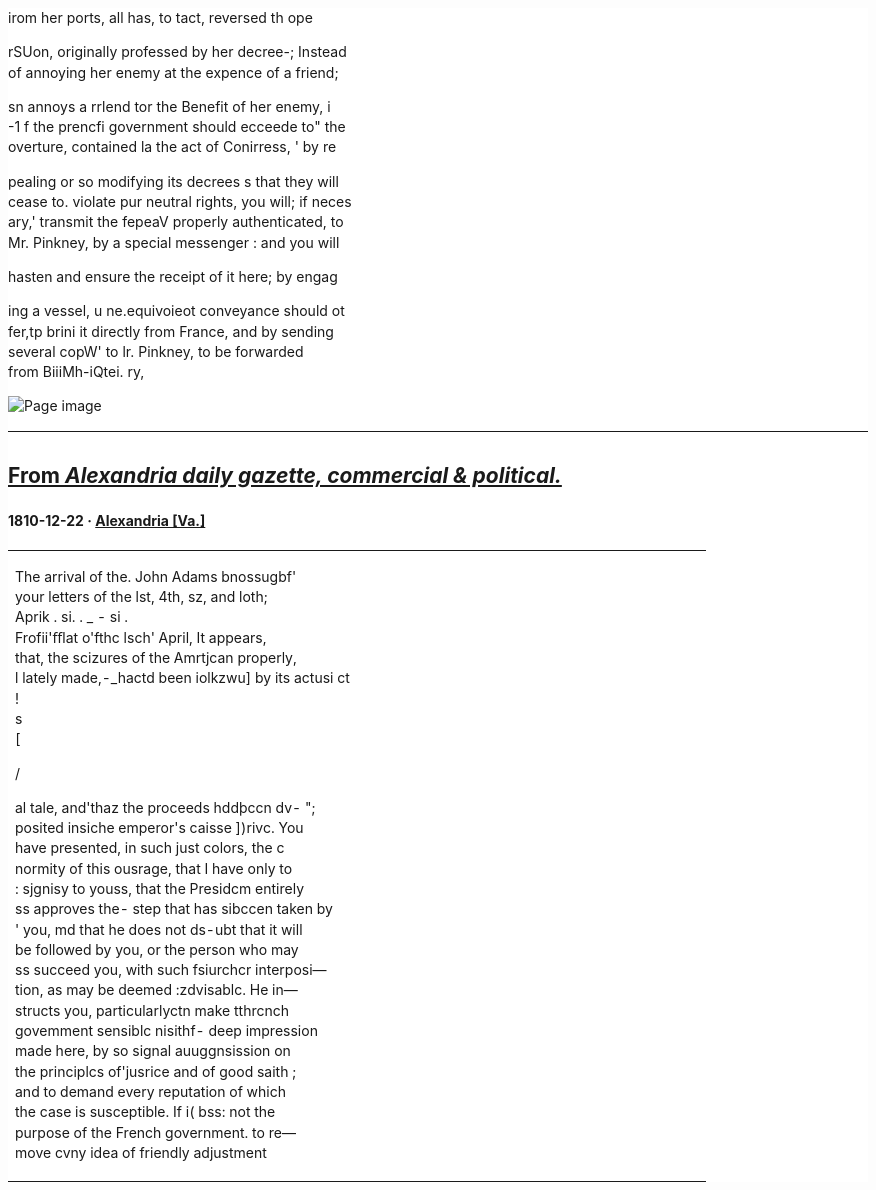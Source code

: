 irom her ports, all has, to tact, reversed th ope  
  
rSUon, originally professed by her decree-; Instead  
of annoying her enemy at the expence of a friend;  
  
sn annoys a rrlend tor the Benefit of her enemy, i  
-1 f the prencfi government should ecceede to&quot; the  
overture, contained la the act of Conirress, &#x27; by re  
  
pealing or so modifying its decrees s that they will  
cease to. violate pur neutral rights, you will; if neces­  
ary,&#x27; transmit the fepeaV properly authenticated, to  
Mr. Pinkney, by a special messenger : and you will  
  
hasten and ensure the receipt of it here; by engag  
  
ing a vessel, u ne.equivoieot conveyance should ot  
fer,tp brini it directly from France, and by sending  
several copW&#x27; to lr. Pinkney, to be forwarded  
from BiiiMh-iQtei. ry,
</td><td style="width: 50%; max-height: 75%; margin: auto; display: block;">
<img alt="Page image" src="https://newspapers.digitalnc.org/images/iiif/batch_ncu_StarRal1n_ver01%2Fdata%2F1810122001%2F0451.jp2/pct:52.48015873015873,56.96589692613549,22.271825396825395,19.253708518122036/!600,600/0/default.jpg"/>
</td>
</tr></table>

---

## [From _Alexandria daily gazette, commercial & political._](https://www.loc.gov/resource/sn84024013/1810-12-22/ed-1/?sp=2)

#### 1810-12-22 &middot; [Alexandria [Va.]](http://dbpedia.org/resource/Alexandria%2C_Virginia)

<table style="width: 100%;"><tr><td style="width: 50%">

  
The arrival of the. John Adams bnossugbf&#x27;  
your letters of the lst, 4th, sz, and loth;  
Aprik . si. . _ - si .  
Frofii&#x27;ﬄat o&#x27;fthc lsch&#x27; April, It appears,  
that, the scizures of the Amrtjcan properly,  
l lately made,-_hactd been iolkzwu] by its actusi ct  
!  
s  
[  
  
/  
  
al tale, and&#x27;thaz the proceeds hddþccn dv- &quot;;  
posited insiche emperor&#x27;s caisse ])rivc. You  
have presented, in such just colors, the c­  
normity of this ousrage, that I have only to  
: sjgnisy to youss, that the Presidcm entirely  
ss approves the- step that has sibccen taken by  
&#x27; you, md that he does not ds-ubt that it will  
be followed by you, or the person who may  
ss succeed you, with such fsiurchcr interposi—  
tion, as may be deemed :zdvisablc. He in—  
structs you, particularlyctn make tthrcnch  
govemment sensiblc nisithf- deep impression  
made here, by so signal auuggnsission on  
the principlcs of&#x27;jusrice and of good saith ;  
and to demand every reputation of which  
the case is susceptible. If i( bss: not the  
purpose of the French government. to re—  
move cvny idea of friendly adjustment  
